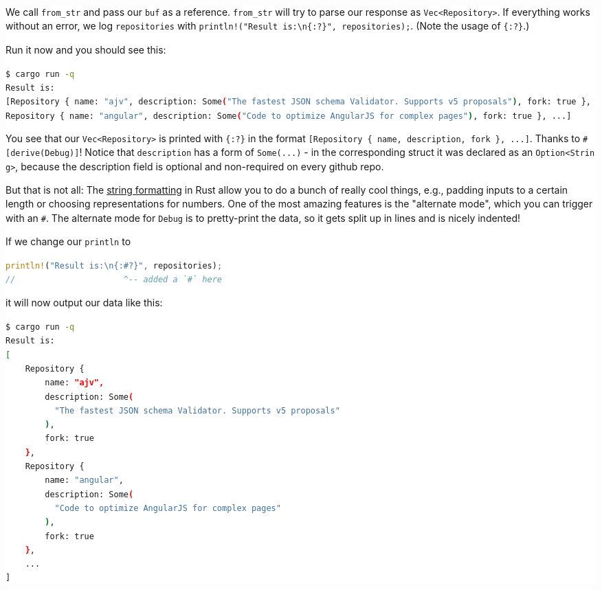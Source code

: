 We call `from_str` and pass our `buf` as a reference. `from_str` will try to parse our response as `Vec<Repository>`. If everything works without an error, we log `repositories` with `println!("Result is:\n{:?}", repositories);`. (Note the usage of `{:?}`.)

Run it now and you should see this:

```bash
$ cargo run -q
Result is:
[Repository { name: "ajv", description: Some("The fastest JSON schema Validator. Supports v5 proposals"), fork: true }, Repository { name: "angular", description: Some("Code to optimize AngularJS for complex pages"), fork: true }, ...]
```

You see that our `Vec<Repository>` is printed with `{:?}` in the format `[Repository { name, description, fork }, ...]`. Thanks to `#[derive(Debug)]`! Notice that `description` has a form of `Some(...)` - in the corresponding struct it was declared as an `Option<String>`, because the description field is optional and non-required on every github repo.

But that is not all: The [string formatting](https://doc.rust-lang.org/nightly/std/fmt/index.html) in Rust allow you to do a bunch of really cool things, e.g., padding inputs to a certain length or choosing representations for numbers. One of the most amazing features is the "alternate mode", which you can trigger with an `#`. The alternate mode for `Debug` is to pretty-print the data, so it gets split up in lines and is nicely indented!

If we change our `println` to

```rust
println!("Result is:\n{:#?}", repositories);
//                      ^-- added a `#` here
```

it will now output our data like this:

```bash
$ cargo run -q
Result is:
[
    Repository {
        name: "ajv",
        description: Some(
          "The fastest JSON schema Validator. Supports v5 proposals"
        ),
        fork: true
    },
    Repository {
        name: "angular",
        description: Some(
          "Code to optimize AngularJS for complex pages"
        ),
        fork: true
    },
    ...
]
```
